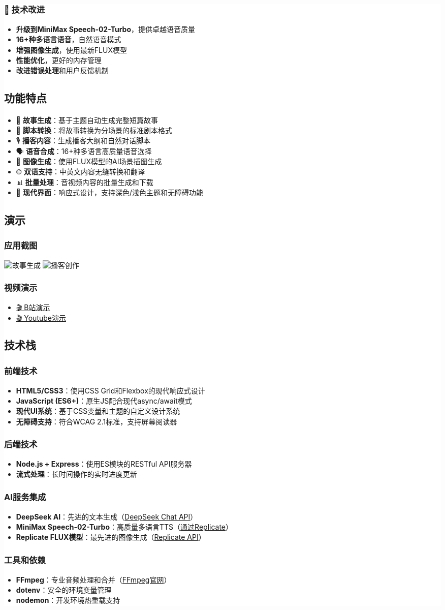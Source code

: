 ### 🔧 技术改进
- **升级到MiniMax Speech-02-Turbo**，提供卓越语音质量
- **16+种多语言语音**，自然语音模式
- **增强图像生成**，使用最新FLUX模型
- **性能优化**，更好的内存管理
- **改进错误处理**和用户反馈机制

## 功能特点

- 🎯 **故事生成**：基于主题自动生成完整短篇故事
- 📝 **脚本转换**：将故事转换为分场景的标准剧本格式
- 🎙️ **播客内容**：生成播客大纲和自然对话脚本
- 🗣️ **语音合成**：16+种多语言高质量语音选择
- 🎨 **图像生成**：使用FLUX模型的AI场景插图生成
- 🌐 **双语支持**：中英文内容无缝转换和翻译
- 📊 **批量处理**：音视频内容的批量生成和下载
- 🎨 **现代界面**：响应式设计，支持深色/浅色主题和无障碍功能

## 演示

### 应用截图
![故事生成](https://r2.kateviews.com/20250120_670.png)
![播客创作](https://r2.kateviews.com/20250120_171.png)

### 视频演示
- [🎬 B站演示](https://www.bilibili.com/video/BV1a8w6eaELj/)
- [🎬 Youtube演示](https://www.youtube.com/watch?v=2xEOzjsiFUY)

## 技术栈

### 前端技术
- **HTML5/CSS3**：使用CSS Grid和Flexbox的现代响应式设计
- **JavaScript (ES6+)**：原生JS配合现代async/await模式
- **现代UI系统**：基于CSS变量和主题的自定义设计系统
- **无障碍支持**：符合WCAG 2.1标准，支持屏幕阅读器

### 后端技术
- **Node.js + Express**：使用ES模块的RESTful API服务器
- **流式处理**：长时间操作的实时进度更新

### AI服务集成
- **DeepSeek AI**：先进的文本生成（[DeepSeek Chat API](https://platform.deepseek.com/)）
- **MiniMax Speech-02-Turbo**：高质量多语言TTS（[通过Replicate](https://replicate.com/minimax/speech-02-turbo)）
- **Replicate FLUX模型**：最先进的图像生成（[Replicate API](https://replicate.com/)）

### 工具和依赖
- **FFmpeg**：专业音频处理和合并（[FFmpeg官网](https://ffmpeg.org/)）
- **dotenv**：安全的环境变量管理
- **nodemon**：开发环境热重载支持
